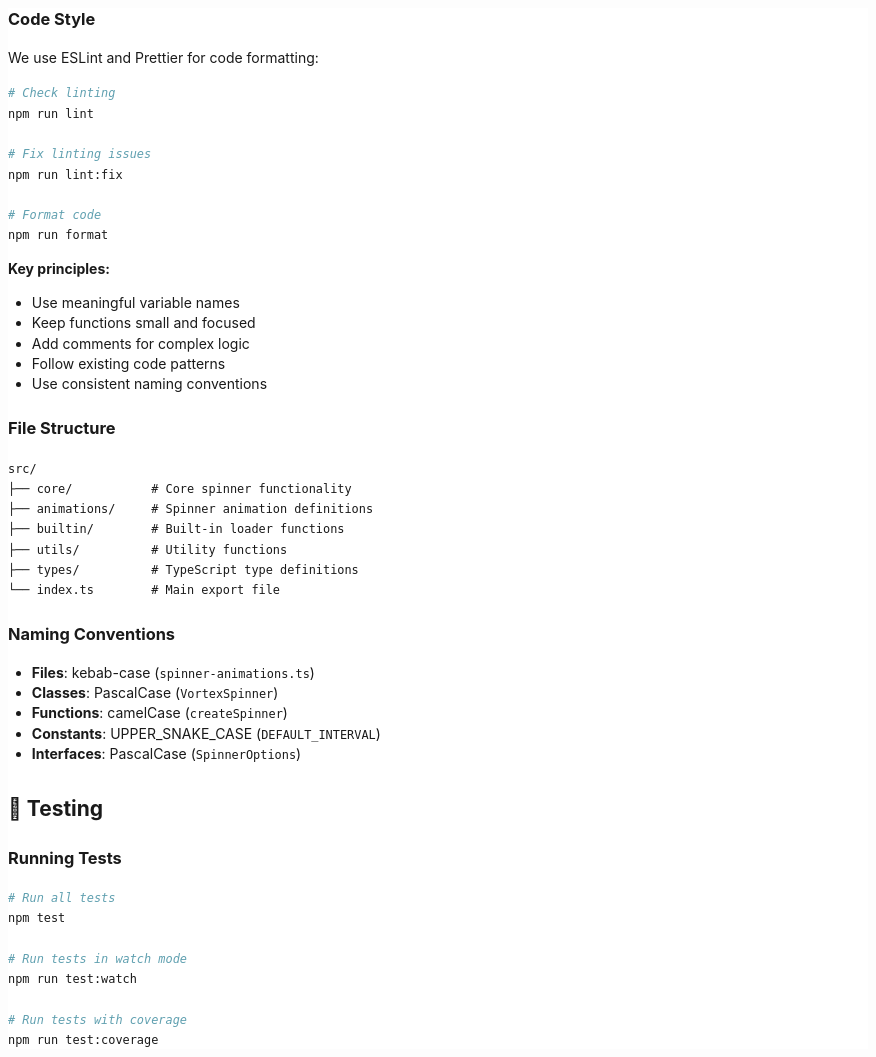 ### Code Style

We use ESLint and Prettier for code formatting:

```bash
# Check linting
npm run lint

# Fix linting issues
npm run lint:fix

# Format code
npm run format
```

**Key principles:**
- Use meaningful variable names
- Keep functions small and focused
- Add comments for complex logic
- Follow existing code patterns
- Use consistent naming conventions

### File Structure

```
src/
├── core/           # Core spinner functionality
├── animations/     # Spinner animation definitions
├── builtin/        # Built-in loader functions
├── utils/          # Utility functions
├── types/          # TypeScript type definitions
└── index.ts        # Main export file
```

### Naming Conventions

- **Files**: kebab-case (`spinner-animations.ts`)
- **Classes**: PascalCase (`VortexSpinner`)
- **Functions**: camelCase (`createSpinner`)
- **Constants**: UPPER_SNAKE_CASE (`DEFAULT_INTERVAL`)
- **Interfaces**: PascalCase (`SpinnerOptions`)

## 🧪 Testing

### Running Tests

```bash
# Run all tests
npm test

# Run tests in watch mode
npm run test:watch

# Run tests with coverage
npm run test:coverage
```
